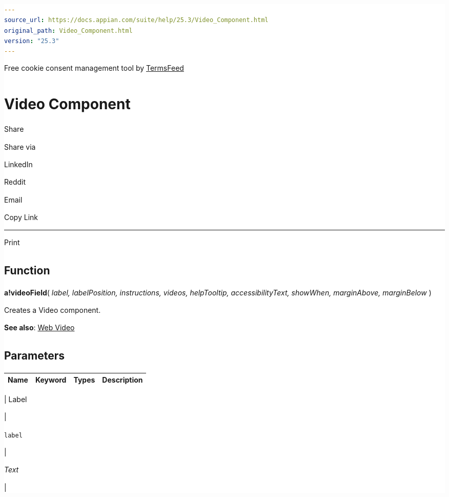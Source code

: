 ```yaml
---
source_url: https://docs.appian.com/suite/help/25.3/Video_Component.html
original_path: Video_Component.html
version: "25.3"
---
```


Free cookie consent management tool by [TermsFeed](https://www.termsfeed.com/)

# Video Component

Share

Share via

LinkedIn

Reddit

Email

Copy Link

* * *

Print

## Function

**a!videoField**( _label, labelPosition, instructions, videos, helpTooltip, accessibilityText, showWhen, marginAbove, marginBelow_ )

Creates a Video component.

**See also**: [Web Video](Web_Video_Component.html)

## Parameters

| Name | Keyword | Types | Description |
| --- | --- | --- | --- |
|
Label

 |

`label`

 |

_Text_

 |
